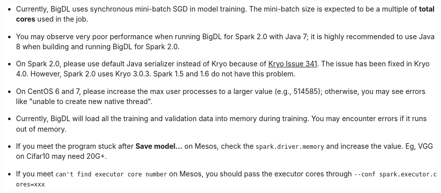 * Currently, BigDL uses synchronous mini-batch SGD in model training. The mini-batch size is expected to be a multiple of **total cores** used in the job.

* You may observe very poor performance when running BigDL for Spark 2.0 with Java 7; it is highly recommended to use Java 8 when building and running BigDL for Spark 2.0.

* On Spark 2.0, please use default Java serializer instead of Kryo because of [Kryo Issue 341](https://github.com/EsotericSoftware/kryo/issues/341). The issue has been fixed in Kryo 4.0. However, Spark 2.0 uses Kryo 3.0.3. Spark 1.5 and 1.6 do not have this problem.

* On CentOS 6 and 7, please increase the max user processes to a larger value (e.g., 514585); otherwise, you may see errors like "unable to create new native thread".

* Currently, BigDL will load all the training and validation data into memory during training. You may encounter errors if it runs out of memory.

* If you meet the program stuck after **Save model...** on Mesos, check the `spark.driver.memory` and increase the value. Eg, VGG on Cifar10 may need 20G+.

* If you meet `can't find executor core number` on Mesos, you should pass the executor cores through `--conf spark.executor.cores=xxx`